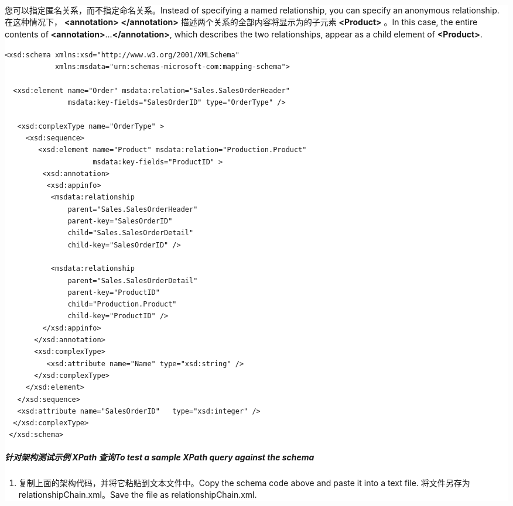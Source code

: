  <span data-ttu-id="412fc-177">您可以指定匿名关系，而不指定命名关系。</span><span class="sxs-lookup"><span data-stu-id="412fc-177">Instead of specifying a named relationship, you can specify an anonymous relationship.</span></span> <span data-ttu-id="412fc-178">在这种情况下， **\<annotation>** **\</annotation>** 描述两个关系的全部内容将显示为的子元素 **\<Product>** 。</span><span class="sxs-lookup"><span data-stu-id="412fc-178">In this case, the entire contents of **\<annotation>**...**\</annotation>**, which describes the two relationships, appear as a child element of **\<Product>**.</span></span>  
  
```  
<xsd:schema xmlns:xsd="http://www.w3.org/2001/XMLSchema"  
            xmlns:msdata="urn:schemas-microsoft-com:mapping-schema">  
  
  <xsd:element name="Order" msdata:relation="Sales.SalesOrderHeader"   
               msdata:key-fields="SalesOrderID" type="OrderType" />  
  
   <xsd:complexType name="OrderType" >  
     <xsd:sequence>  
        <xsd:element name="Product" msdata:relation="Production.Product"   
                     msdata:key-fields="ProductID" >  
         <xsd:annotation>  
          <xsd:appinfo>  
           <msdata:relationship   
               parent="Sales.SalesOrderHeader"  
               parent-key="SalesOrderID"  
               child="Sales.SalesOrderDetail"  
               child-key="SalesOrderID" />  
  
           <msdata:relationship   
               parent="Sales.SalesOrderDetail"  
               parent-key="ProductID"  
               child="Production.Product"  
               child-key="ProductID" />  
         </xsd:appinfo>  
       </xsd:annotation>  
       <xsd:complexType>  
          <xsd:attribute name="Name" type="xsd:string" />  
       </xsd:complexType>  
     </xsd:element>  
   </xsd:sequence>  
   <xsd:attribute name="SalesOrderID"   type="xsd:integer" />   
  </xsd:complexType>  
 </xsd:schema>  
```  
  
##### <a name="to-test-a-sample-xpath-query-against-the-schema"></a><span data-ttu-id="412fc-179">针对架构测试示例 XPath 查询</span><span class="sxs-lookup"><span data-stu-id="412fc-179">To test a sample XPath query against the schema</span></span>  
  
1.  <span data-ttu-id="412fc-180">复制上面的架构代码，并将它粘贴到文本文件中。</span><span class="sxs-lookup"><span data-stu-id="412fc-180">Copy the schema code above and paste it into a text file.</span></span> <span data-ttu-id="412fc-181">将文件另存为 relationshipChain.xml。</span><span class="sxs-lookup"><span data-stu-id="412fc-181">Save the file as relationshipChain.xml.</span></span>  
  